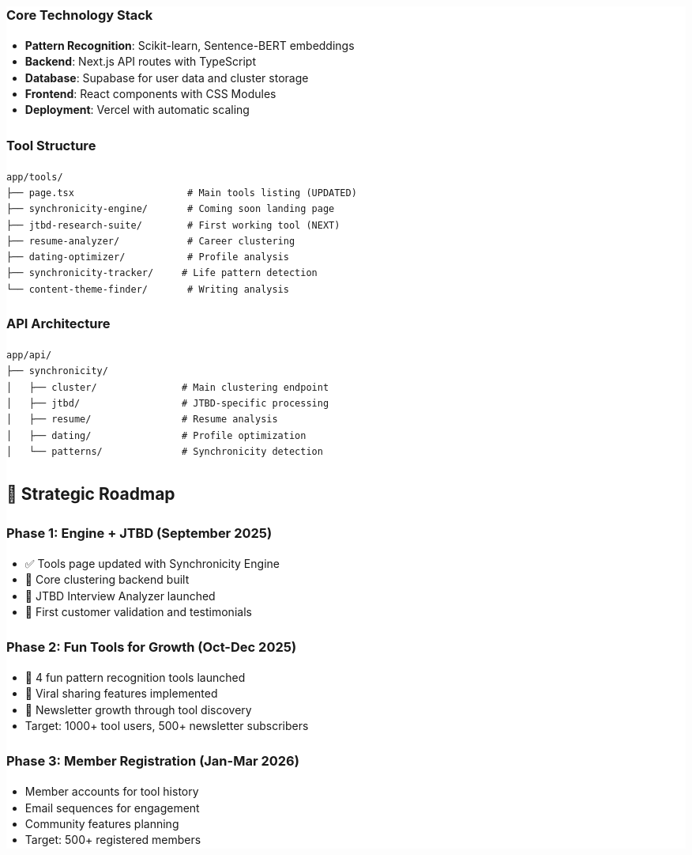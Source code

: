 ### Core Technology Stack
- **Pattern Recognition**: Scikit-learn, Sentence-BERT embeddings
- **Backend**: Next.js API routes with TypeScript
- **Database**: Supabase for user data and cluster storage
- **Frontend**: React components with CSS Modules
- **Deployment**: Vercel with automatic scaling

### Tool Structure
```
app/tools/
├── page.tsx                    # Main tools listing (UPDATED)
├── synchronicity-engine/       # Coming soon landing page
├── jtbd-research-suite/        # First working tool (NEXT)
├── resume-analyzer/            # Career clustering
├── dating-optimizer/           # Profile analysis
├── synchronicity-tracker/     # Life pattern detection
└── content-theme-finder/       # Writing analysis
```

### API Architecture
```
app/api/
├── synchronicity/
│   ├── cluster/               # Main clustering endpoint
│   ├── jtbd/                  # JTBD-specific processing
│   ├── resume/                # Resume analysis
│   ├── dating/                # Profile optimization
│   └── patterns/              # Synchronicity detection
```

## 🎯 Strategic Roadmap

### Phase 1: Engine + JTBD (September 2025)
- ✅ Tools page updated with Synchronicity Engine
- 🔄 Core clustering backend built
- 🔄 JTBD Interview Analyzer launched
- 🔄 First customer validation and testimonials

### Phase 2: Fun Tools for Growth (Oct-Dec 2025)
- 🔄 4 fun pattern recognition tools launched
- 🔄 Viral sharing features implemented
- 🔄 Newsletter growth through tool discovery
- Target: 1000+ tool users, 500+ newsletter subscribers

### Phase 3: Member Registration (Jan-Mar 2026)
- Member accounts for tool history
- Email sequences for engagement
- Community features planning
- Target: 500+ registered members
